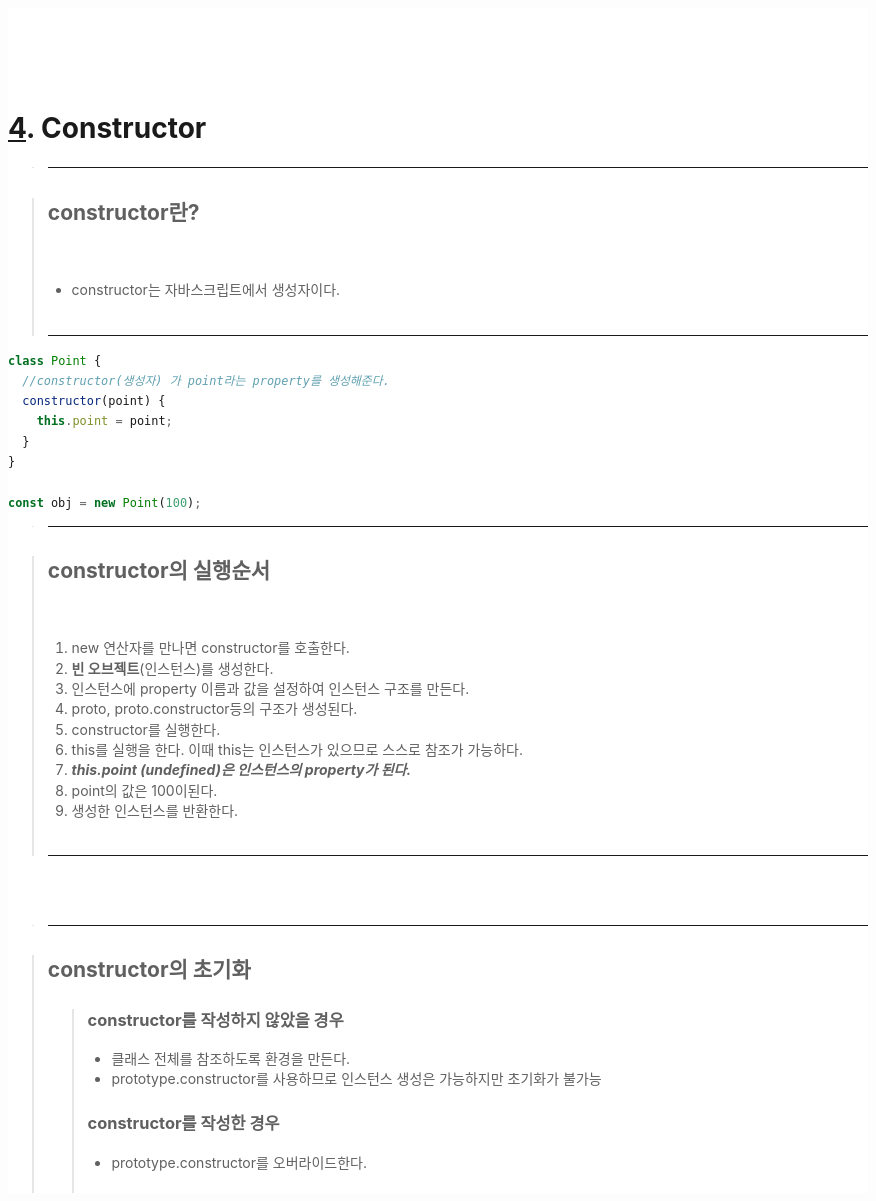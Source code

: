 <br/>
<br/>
<br/>

# <a id="4"></a>[4](#a1). Constructor

> ---

> ## constructor란?
>
>    <br/>
>
> - constructor는 자바스크립트에서 생성자이다.
>   <br/> <br/>
>
> ---

```javascript
class Point {
  //constructor(생성자) 가 point라는 property를 생성해준다.
  constructor(point) {
    this.point = point;
  }
}

const obj = new Point(100);
```

> ---

> ## constructor의 실행순서
>
>   <br/>
>
> 1.  new 연산자를 만나면 constructor를 호출한다.
> 2.  **빈 오브젝트**(인스턴스)를 생성한다.
> 3.  인스턴스에 property 이름과 값을 설정하여 인스턴스 구조를 만든다.
> 4.  proto, proto.constructor등의 구조가 생성된다.
> 5.  constructor를 실행한다.
> 6.  this를 실행을 한다. 이때 this는 인스턴스가 있으므로 스스로 참조가 가능하다.
> 7.  **_this.point (undefined)은 인스턴스의 property가 된다._**
> 8.  point의 값은 100이된다.
> 9.  생성한 인스턴스를 반환한다.
>     <br/> <br/>
>
> ---

<br/>
<br/>

> ---

> ## constructor의 초기화
>
> >
> > ### constructor를 작성하지 않았을 경우
> >
> > - 클래스 전체를 참조하도록 환경을 만든다.
> > - prototype.constructor를 사용하므로 인스턴스 생성은 가능하지만 초기화가 불가능
> >
> > ### constructor를 작성한 경우
> >
> > - prototype.constructor를 오버라이드한다.
> >   <br/><br/>

